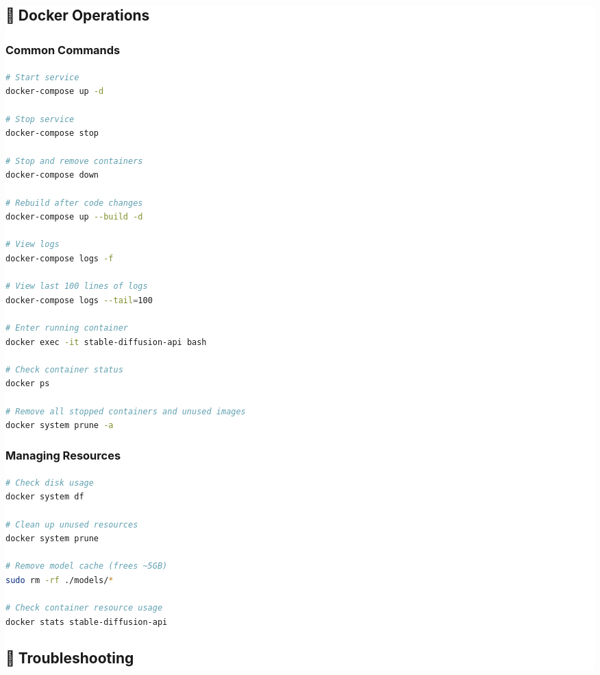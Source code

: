 ## 🐳 Docker Operations

### Common Commands

```bash
# Start service
docker-compose up -d

# Stop service
docker-compose stop

# Stop and remove containers
docker-compose down

# Rebuild after code changes
docker-compose up --build -d

# View logs
docker-compose logs -f

# View last 100 lines of logs
docker-compose logs --tail=100

# Enter running container
docker exec -it stable-diffusion-api bash

# Check container status
docker ps

# Remove all stopped containers and unused images
docker system prune -a
```

### Managing Resources

```bash
# Check disk usage
docker system df

# Clean up unused resources
docker system prune

# Remove model cache (frees ~5GB)
sudo rm -rf ./models/*

# Check container resource usage
docker stats stable-diffusion-api
```

## 🐛 Troubleshooting
